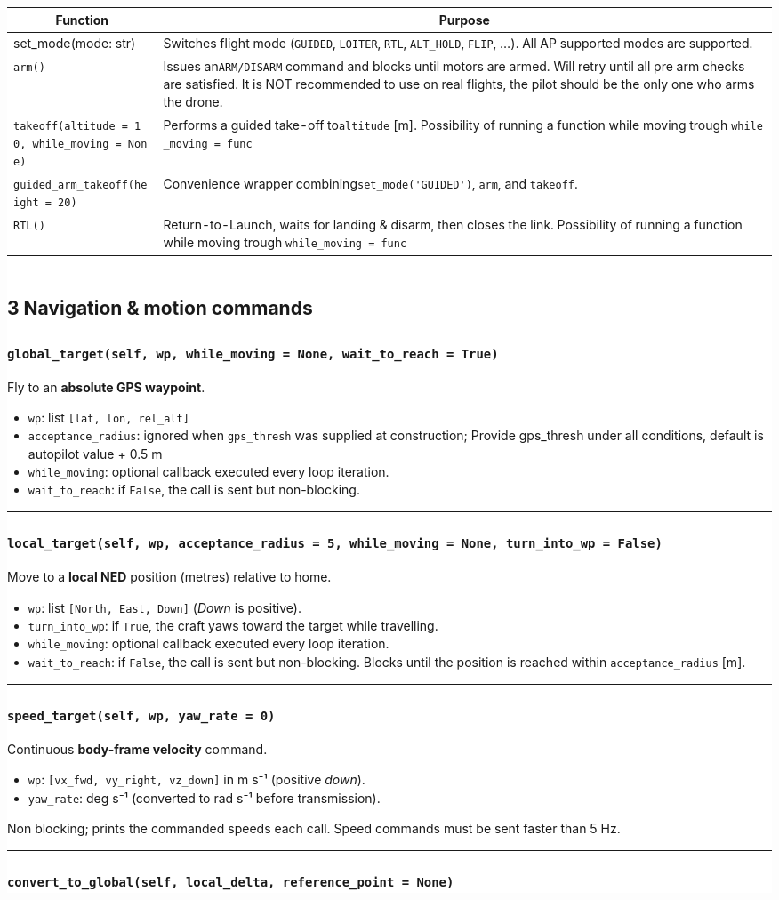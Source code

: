 | Function                                                                          | Purpose                                                                                                                |
| --------------------------------------------------------------------------------- | ---------------------------------------------------------------------------------------------------------------------- |
| set_mode(mode: str)                                                               | Switches flight mode (`GUIDED`, `LOITER`, `RTL`, `ALT_HOLD`, `FLIP`, …). All AP supported modes are supported.                                                |
| `arm()`                                                  | Issues an`ARM/DISARM` command and blocks until motors are armed. Will retry until all pre arm checks are satisfied. It is NOT recommended to use on real flights, the pilot should be the only one who arms the drone.     |
| `takeoff(altitude = 10, while_moving = None)`                                     | Performs a guided take-off to`altitude` [m]. Possibility of running a function while moving trough    `while_moving = func` |
| `guided_arm_takeoff(height = 20)`                      | Convenience wrapper combining`set_mode('GUIDED')`, `arm`, and `takeoff`.                                               |
| `RTL()`                                                        | Return-to-Launch, waits for landing & disarm, then closes the link. Possibility of running a function while moving trough    `while_moving = func`                                           |

---

## 3  Navigation & motion commands

### `global_target(self, wp, while_moving = None, wait_to_reach = True)`

Fly to an **absolute GPS waypoint**.

- `wp`: list `[lat, lon, rel_alt]`
- `acceptance_radius`: ignored when `gps_thresh` was supplied at construction;
  Provide gps_thresh under all conditions, default is autopilot value + 0.5 m
- `while_moving`: optional callback executed every loop iteration.
- `wait_to_reach`: if `False`, the call is sent but non-blocking.

---

### `local_target(self, wp, acceptance_radius = 5, while_moving = None, turn_into_wp = False)`

Move to a **local NED** position (metres) relative to home.

- `wp`: list `[North, East, Down]` (*Down* is positive).
- `turn_into_wp`: if `True`, the craft yaws toward the target while travelling.
- `while_moving`: optional callback executed every loop iteration.
- `wait_to_reach`: if `False`, the call is sent but non-blocking.
Blocks until the position is reached within `acceptance_radius` [m].

---

### `speed_target(self, wp, yaw_rate = 0)`

Continuous **body-frame velocity** command.

- `wp`: `[vx_fwd, vy_right, vz_down]` in m s⁻¹ (positive *down*).
- `yaw_rate`: deg s⁻¹ (converted to rad s⁻¹ before transmission).

Non blocking; prints the commanded speeds each call. Speed commands must be sent faster than 5 Hz. 

---

### `convert_to_global(self, local_delta, reference_point = None)`
